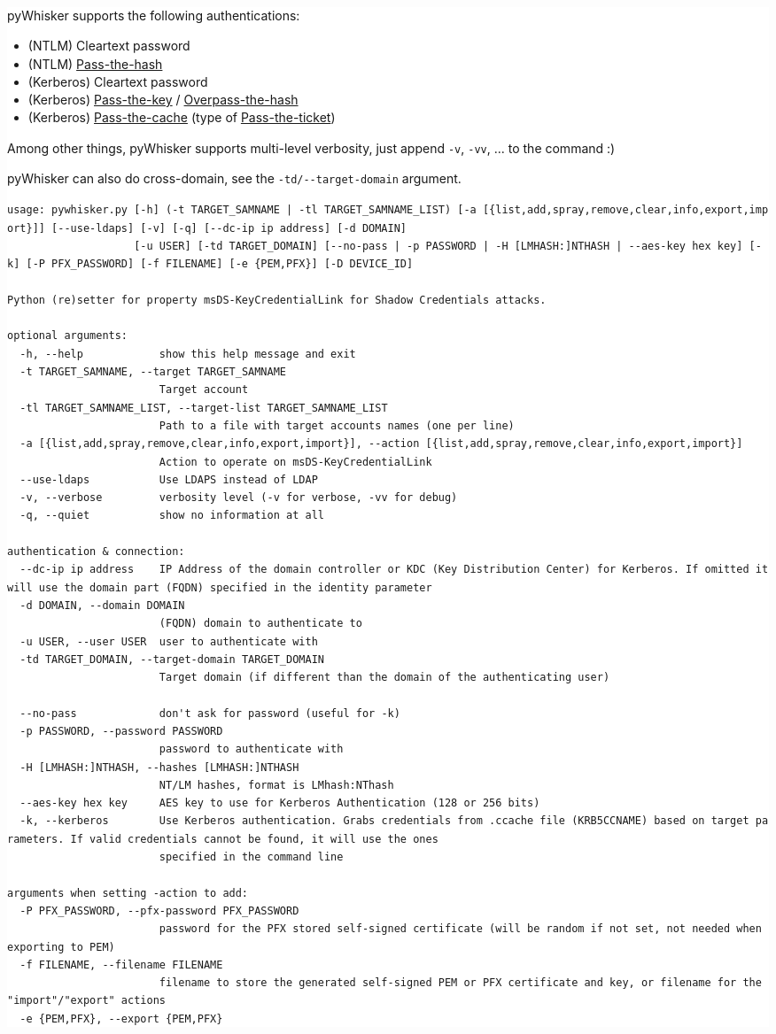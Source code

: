 pyWhisker supports the following authentications:
 - (NTLM) Cleartext password
 - (NTLM) [Pass-the-hash](https://www.thehacker.recipes/active-directory-domain-services/movement/lm-and-ntlm/pass-the-hash)
 - (Kerberos) Cleartext password
 - (Kerberos) [Pass-the-key](https://www.thehacker.recipes/active-directory-domain-services/movement/kerberos/pass-the-key) / [Overpass-the-hash](https://www.thehacker.recipes/active-directory-domain-services/movement/kerberos/overpass-the-hash)
 - (Kerberos) [Pass-the-cache](https://www.thehacker.recipes/active-directory-domain-services/movement/kerberos/pass-the-cache) (type of [Pass-the-ticket](https://www.thehacker.recipes/active-directory-domain-services/movement/kerberos/pass-the-ticket))

Among other things, pyWhisker supports multi-level verbosity, just append `-v`, `-vv`, ... to the command :)

pyWhisker can also do cross-domain, see the `-td/--target-domain` argument.

```
usage: pywhisker.py [-h] (-t TARGET_SAMNAME | -tl TARGET_SAMNAME_LIST) [-a [{list,add,spray,remove,clear,info,export,import}]] [--use-ldaps] [-v] [-q] [--dc-ip ip address] [-d DOMAIN]
                    [-u USER] [-td TARGET_DOMAIN] [--no-pass | -p PASSWORD | -H [LMHASH:]NTHASH | --aes-key hex key] [-k] [-P PFX_PASSWORD] [-f FILENAME] [-e {PEM,PFX}] [-D DEVICE_ID]

Python (re)setter for property msDS-KeyCredentialLink for Shadow Credentials attacks.

optional arguments:
  -h, --help            show this help message and exit
  -t TARGET_SAMNAME, --target TARGET_SAMNAME
                        Target account
  -tl TARGET_SAMNAME_LIST, --target-list TARGET_SAMNAME_LIST
                        Path to a file with target accounts names (one per line)
  -a [{list,add,spray,remove,clear,info,export,import}], --action [{list,add,spray,remove,clear,info,export,import}]
                        Action to operate on msDS-KeyCredentialLink
  --use-ldaps           Use LDAPS instead of LDAP
  -v, --verbose         verbosity level (-v for verbose, -vv for debug)
  -q, --quiet           show no information at all

authentication & connection:
  --dc-ip ip address    IP Address of the domain controller or KDC (Key Distribution Center) for Kerberos. If omitted it will use the domain part (FQDN) specified in the identity parameter
  -d DOMAIN, --domain DOMAIN
                        (FQDN) domain to authenticate to
  -u USER, --user USER  user to authenticate with
  -td TARGET_DOMAIN, --target-domain TARGET_DOMAIN
                        Target domain (if different than the domain of the authenticating user)

  --no-pass             don't ask for password (useful for -k)
  -p PASSWORD, --password PASSWORD
                        password to authenticate with
  -H [LMHASH:]NTHASH, --hashes [LMHASH:]NTHASH
                        NT/LM hashes, format is LMhash:NThash
  --aes-key hex key     AES key to use for Kerberos Authentication (128 or 256 bits)
  -k, --kerberos        Use Kerberos authentication. Grabs credentials from .ccache file (KRB5CCNAME) based on target parameters. If valid credentials cannot be found, it will use the ones
                        specified in the command line

arguments when setting -action to add:
  -P PFX_PASSWORD, --pfx-password PFX_PASSWORD
                        password for the PFX stored self-signed certificate (will be random if not set, not needed when exporting to PEM)
  -f FILENAME, --filename FILENAME
                        filename to store the generated self-signed PEM or PFX certificate and key, or filename for the "import"/"export" actions
  -e {PEM,PFX}, --export {PEM,PFX}
```